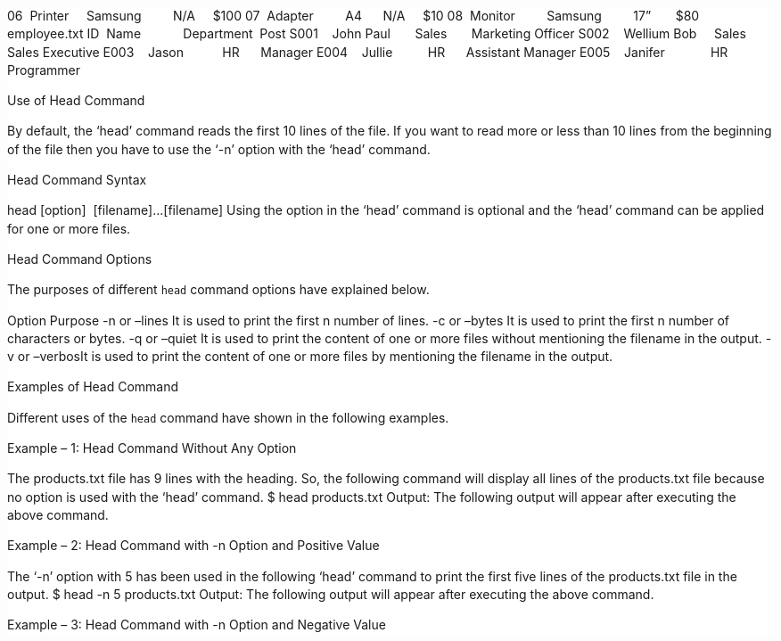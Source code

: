 06  Printer     Samsung         N/A     $100
07  Adapter         A4      N/A     $10
08  Monitor         Samsung         17”       $80
employee.txt
ID  Name            Department  Post
S001    John Paul       Sales       Marketing Officer
S002    Wellium Bob     Sales       Sales Executive
E003    Jason           HR      Manager
E004    Jullie          HR      Assistant Manager
E005    Janifer             HR      Programmer

Use of Head Command

By default, the ‘head’ command reads the first 10 lines of the file. If you
want to read more or less than 10 lines from the beginning of the file then you
have to use the ‘-n’ option with the ‘head’ command.

Head Command Syntax

head [option]  [filename]...[filename]
Using the option in the ‘head’ command is optional and the ‘head’ command can
be applied for one or more files.

Head Command Options

The purposes of different `head` command options have explained below.

Option         Purpose
-n or –lines It is used to print the first n number of lines.
-c or –bytes It is used to print the first n number of characters or bytes.
-q or –quiet It is used to print the content of one or more files without
               mentioning the filename in the output.
-v or –verbosIt is used to print the content of one or more files by
               mentioning the filename in the output.


Examples of Head Command

Different uses of the `head` command have shown in the following examples.

Example – 1: Head Command Without Any Option

The products.txt file has 9 lines with the heading. So, the following command
will display all lines of the products.txt file because no option is used with
the ‘head’ command.
$ head products.txt
Output:
The following output will appear after executing the above command.

Example – 2: Head Command with -n Option and Positive Value

The ‘-n’ option with 5 has been used in the following ‘head’ command to print
the first five lines of the products.txt file in the output.
$ head -n 5 products.txt
Output:
The following output will appear after executing the above command.

Example – 3: Head Command with -n Option and Negative Value
